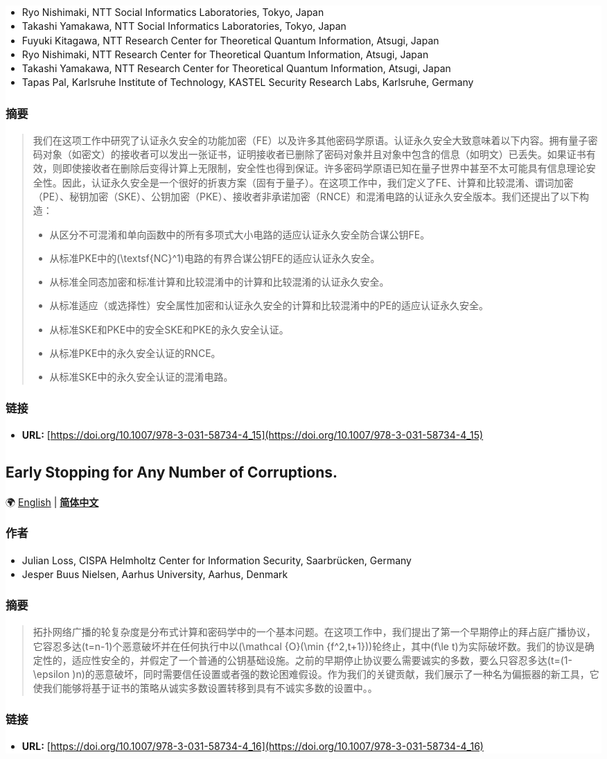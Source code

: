 * Ryo Nishimaki, NTT Social Informatics Laboratories, Tokyo, Japan
* Takashi Yamakawa, NTT Social Informatics Laboratories, Tokyo, Japan
* Fuyuki Kitagawa, NTT Research Center for Theoretical Quantum Information, Atsugi, Japan
* Ryo Nishimaki, NTT Research Center for Theoretical Quantum Information, Atsugi, Japan
* Takashi Yamakawa, NTT Research Center for Theoretical Quantum Information, Atsugi, Japan
* Tapas Pal, Karlsruhe Institute of Technology, KASTEL Security Research Labs, Karlsruhe, Germany
### 摘要
> 我们在这项工作中研究了认证永久安全的功能加密（FE）以及许多其他密码学原语。认证永久安全大致意味着以下内容。拥有量子密码对象（如密文）的接收者可以发出一张证书，证明接收者已删除了密码对象并且对象中包含的信息（如明文）已丢失。如果证书有效，则即使接收者在删除后变得计算上无限制，安全性也得到保证。许多密码学原语已知在量子世界中甚至不太可能具有信息理论安全性。因此，认证永久安全是一个很好的折衷方案（固有于量子）。在这项工作中，我们定义了FE、计算和比较混淆、谓词加密（PE）、秘钥加密（SKE）、公钥加密（PKE）、接收者非承诺加密（RNCE）和混淆电路的认证永久安全版本。我们还提出了以下构造：
> 
> - 从区分不可混淆和单向函数中的所有多项式大小电路的适应认证永久安全防合谋公钥FE。
> 
> - 从标准PKE中的\(\textsf{NC}^1\)电路的有界合谋公钥FE的适应认证永久安全。
> 
> - 从标准全同态加密和标准计算和比较混淆中的计算和比较混淆的认证永久安全。
> 
> - 从标准适应（或选择性）安全属性加密和认证永久安全的计算和比较混淆中的PE的适应认证永久安全。
> 
> - 从标准SKE和PKE中的安全SKE和PKE的永久安全认证。
> 
> - 从标准PKE中的永久安全认证的RNCE。
> 
> - 从标准SKE中的永久安全认证的混淆电路。

### 链接
- **URL:** [https://doi.org/10.1007/978-3-031-58734-4_15](https://doi.org/10.1007/978-3-031-58734-4_15)
## Early Stopping for Any Number of Corruptions.
🌍 [English](../../../docs/en/Eurocrypt/Eurocrypt[2024-3].md#early-stopping-for-any-number-of-corruptions) | **[简体中文](../../../docs/zh-CN/Eurocrypt/Eurocrypt[2024-3].md#early-stopping-for-any-number-of-corruptions)**
### 作者
* Julian Loss, CISPA Helmholtz Center for Information Security, Saarbrücken, Germany
* Jesper Buus Nielsen, Aarhus University, Aarhus, Denmark
### 摘要
> 拓扑网络广播的轮复杂度是分布式计算和密码学中的一个基本问题。在这项工作中，我们提出了第一个早期停止的拜占庭广播协议，它容忍多达\(t=n-1\)个恶意破坏并在任何执行中以\(\mathcal {O}(\min \{f^2,t+1\})\)轮终止，其中\(f\le t\)为实际破坏数。我们的协议是确定性的，适应性安全的，并假定了一个普通的公钥基础设施。之前的早期停止协议要么需要诚实的多数，要么只容忍多达\(t=(1-\epsilon )n\)的恶意破坏，同时需要信任设置或者强的数论困难假设。作为我们的关键贡献，我们展示了一种名为偏振器的新工具，它使我们能够将基于证书的策略从诚实多数设置转移到具有不诚实多数的设置中。。

### 链接
- **URL:** [https://doi.org/10.1007/978-3-031-58734-4_16](https://doi.org/10.1007/978-3-031-58734-4_16)
